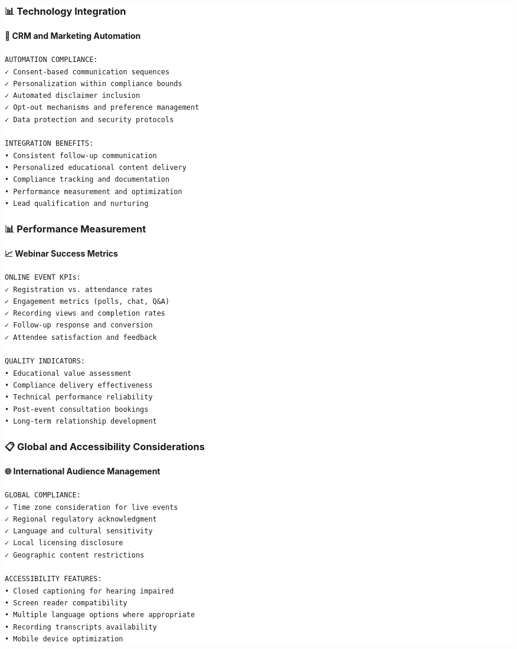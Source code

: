 ### 📊 Technology Integration

#### 🔗 CRM and Marketing Automation
```
AUTOMATION COMPLIANCE:
✓ Consent-based communication sequences
✓ Personalization within compliance bounds
✓ Automated disclaimer inclusion
✓ Opt-out mechanisms and preference management
✓ Data protection and security protocols

INTEGRATION BENEFITS:
• Consistent follow-up communication
• Personalized educational content delivery
• Compliance tracking and documentation
• Performance measurement and optimization
• Lead qualification and nurturing
```

### 📊 Performance Measurement

#### 📈 Webinar Success Metrics
```
ONLINE EVENT KPIs:
✓ Registration vs. attendance rates
✓ Engagement metrics (polls, chat, Q&A)
✓ Recording views and completion rates
✓ Follow-up response and conversion
✓ Attendee satisfaction and feedback

QUALITY INDICATORS:
• Educational value assessment
• Compliance delivery effectiveness
• Technical performance reliability
• Post-event consultation bookings
• Long-term relationship development
```

### 📋 Global and Accessibility Considerations

#### 🌐 International Audience Management
```
GLOBAL COMPLIANCE:
✓ Time zone consideration for live events
✓ Regional regulatory acknowledgment
✓ Language and cultural sensitivity
✓ Local licensing disclosure
✓ Geographic content restrictions

ACCESSIBILITY FEATURES:
• Closed captioning for hearing impaired
• Screen reader compatibility
• Multiple language options where appropriate
• Recording transcripts availability
• Mobile device optimization
```
